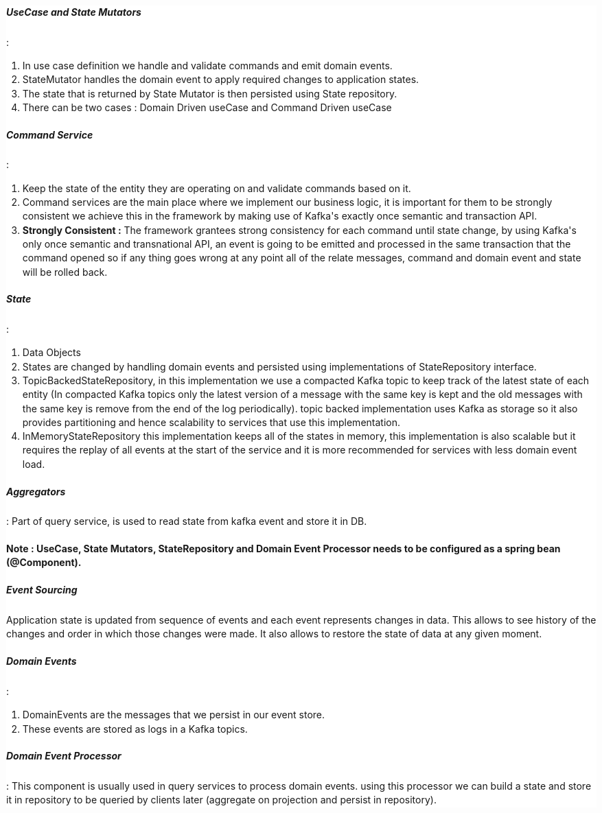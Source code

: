 ##### UseCase and State Mutators
: 
1. In use case definition we handle and validate commands and emit domain events.
1. StateMutator handles the domain event to apply required changes to application states.
1. The state that is returned by State Mutator is then persisted using State repository.
1. There can be two cases : Domain Driven useCase and Command Driven useCase


##### Command Service
: 
1. Keep the state of the entity they are operating on and validate commands based on it.
1. Command services are the main place where we implement our business logic, it is important for them to be strongly consistent we achieve this in the framework by making use of Kafka's exactly once semantic and transaction API.
1. **Strongly Consistent :**  The framework grantees strong consistency for each command until state change, by using Kafka's only once semantic and transnational API, an event is going to be emitted and processed in the same transaction that the command opened so if any thing goes wrong at any point all of the relate messages, command and domain event and state will be rolled back.

##### State
: 
1. Data Objects
1. States are changed by handling domain events and persisted using implementations of StateRepository interface.
1. TopicBackedStateRepository, in this implementation we use a compacted Kafka topic to keep track of the latest state of each entity (In compacted Kafka topics only the latest version of a message with the same key is kept and the old messages with the same key is remove from the end of the log periodically). topic backed implementation uses Kafka as storage so it also provides partitioning and hence scalability to services that use this implementation.
1. InMemoryStateRepository this implementation keeps all of the states in memory, this implementation is also scalable but it requires the replay of all events at the start of the service and it is more recommended for services with less domain event load.

##### Aggregators
: Part of query service, is used to read state from kafka event and store it in DB.

#### Note :  UseCase, State Mutators, StateRepository and Domain Event Processor needs to be configured as a spring bean (@Component).

##### Event Sourcing

Application state is updated from sequence of events and each event represents changes in data. This allows to see history of the changes and order in which those changes were made. It also allows to restore the state of data at any given moment.

##### Domain Events
:
1. DomainEvents are the messages that we persist in our event store.
1. These events are stored as logs in a Kafka topics.

##### Domain Event Processor
: This component is usually used in query services to process domain events. using this processor we can build a state and store it in repository to be queried by clients later (aggregate on projection and persist in repository).
